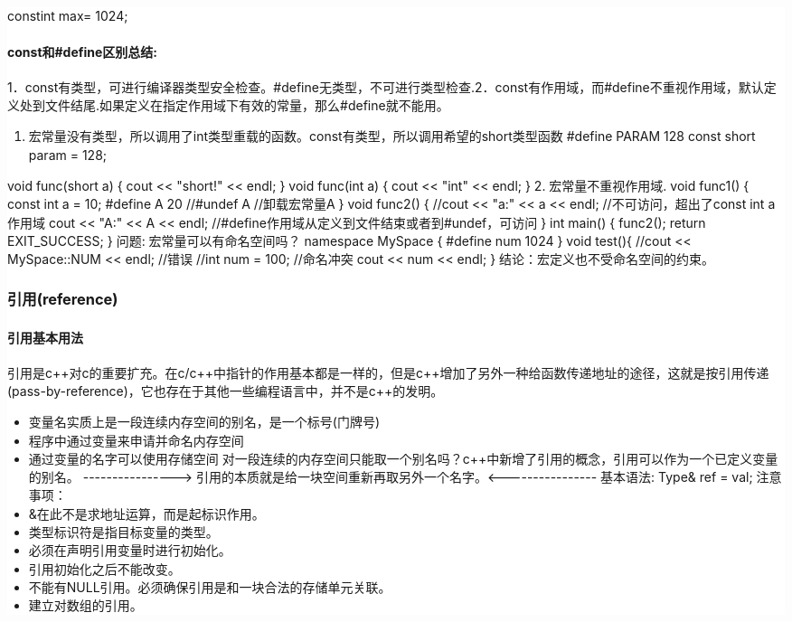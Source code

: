 constint max= 1024;
#### const和#define区别总结:
1．const有类型，可进行编译器类型安全检查。#define无类型，不可进行类型检查.2．const有作用域，而#define不重视作用域，默认定义处到文件结尾.如果定义在指定作用域下有效的常量，那么#define就不能用。

1. 宏常量没有类型，所以调用了int类型重载的函数。const有类型，所以调用希望的short类型函数
#define PARAM 128
const short param = 128;

void func(short a)
{
    cout  << "short!" << endl;
}
void func(int a)
{
    cout  << "int" << endl;
}
2. 宏常量不重视作用域.
void func1()
{
    const int a = 10;
    #define A 20 
     //#undef  A  //卸载宏常量A
}
void func2()
{
    //cout <<  "a:" << a << endl; //不可访问，超出了const int a作用域
    cout  << "A:" << A << endl; //#define作用域从定义到文件结束或者到#undef，可访问
}
int main()
{
    func2();
    return EXIT_SUCCESS;
}
问题: 宏常量可以有命名空间吗？
namespace MySpace
{
    #define num 1024
}
void test(){
    //cout <<  MySpace::NUM << endl; //错误
    //int num = 100;                 //命名冲突
    cout  << num << endl;
}
结论：宏定义也不受命名空间的约束。
### 引用(reference)
####  引用基本用法
引用是c++对c的重要扩充。在c/c++中指针的作用基本都是一样的，但是c++增加了另外一种给函数传递地址的途径，这就是按引用传递(pass-by-reference)，它也存在于其他一些编程语言中，并不是c++的发明。
- 变量名实质上是一段连续内存空间的别名，是一个标号(门牌号)
- 程序中通过变量来申请并命名内存空间
- 通过变量的名字可以使用存储空间
对一段连续的内存空间只能取一个别名吗？c++中新增了引用的概念，引用可以作为一个已定义变量的别名。
----------------> 引用的本质就是给一块空间重新再取另外一个名字。<----------------
基本语法: 
Type& ref = val;
注意事项：
- &在此不是求地址运算，而是起标识作用。
- 类型标识符是指目标变量的类型。
-  必须在声明引用变量时进行初始化。
-  引用初始化之后不能改变。
- 不能有NULL引用。必须确保引用是和一块合法的存储单元关联。
- 建立对数组的引用。